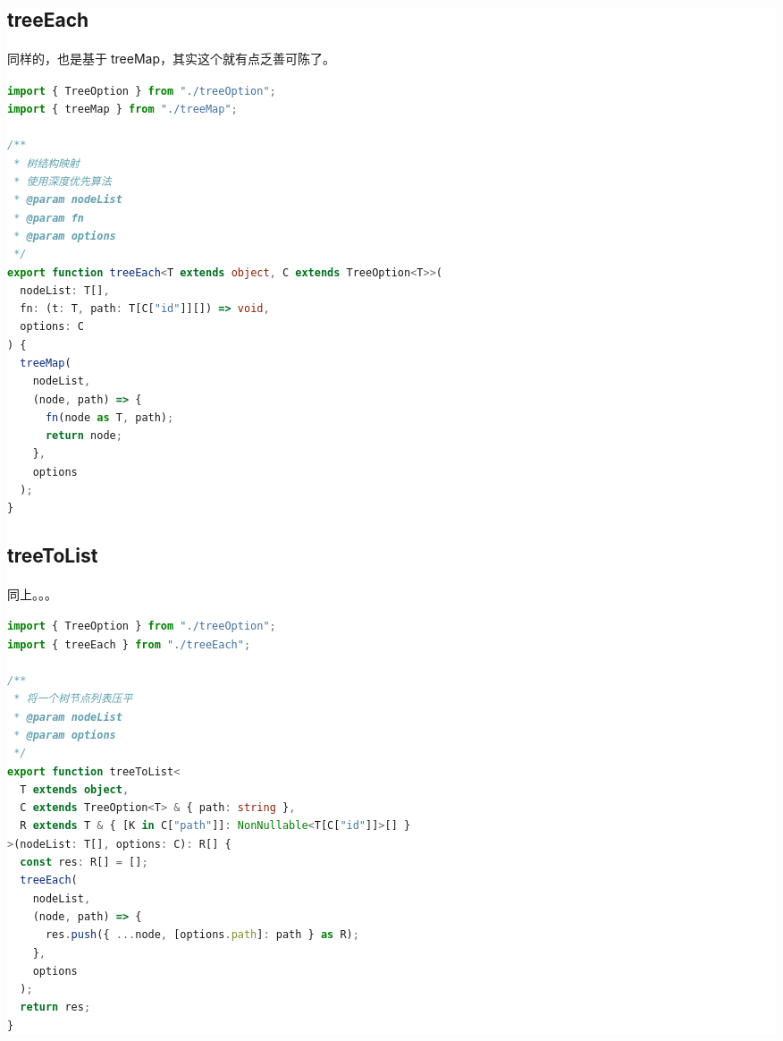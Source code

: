 ## treeEach

同样的，也是基于 treeMap，其实这个就有点乏善可陈了。

```ts
import { TreeOption } from "./treeOption";
import { treeMap } from "./treeMap";

/**
 * 树结构映射
 * 使用深度优先算法
 * @param nodeList
 * @param fn
 * @param options
 */
export function treeEach<T extends object, C extends TreeOption<T>>(
  nodeList: T[],
  fn: (t: T, path: T[C["id"]][]) => void,
  options: C
) {
  treeMap(
    nodeList,
    (node, path) => {
      fn(node as T, path);
      return node;
    },
    options
  );
}
```

## treeToList

同上。。。

```ts
import { TreeOption } from "./treeOption";
import { treeEach } from "./treeEach";

/**
 * 将一个树节点列表压平
 * @param nodeList
 * @param options
 */
export function treeToList<
  T extends object,
  C extends TreeOption<T> & { path: string },
  R extends T & { [K in C["path"]]: NonNullable<T[C["id"]]>[] }
>(nodeList: T[], options: C): R[] {
  const res: R[] = [];
  treeEach(
    nodeList,
    (node, path) => {
      res.push({ ...node, [options.path]: path } as R);
    },
    options
  );
  return res;
}
```
